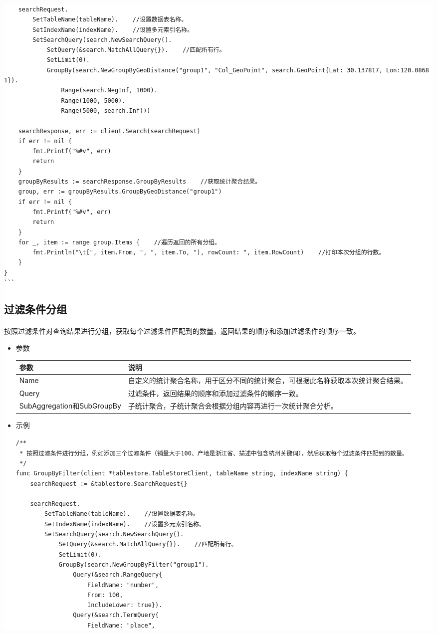         searchRequest.
            SetTableName(tableName).    //设置数据表名称。
            SetIndexName(indexName).    //设置多元索引名称。
            SetSearchQuery(search.NewSearchQuery().
                SetQuery(&search.MatchAllQuery{}).    //匹配所有行。
                SetLimit(0).
                GroupBy(search.NewGroupByGeoDistance("group1", "Col_GeoPoint", search.GeoPoint{Lat: 30.137817, Lon:120.08681}).
                    Range(search.NegInf, 1000).
                    Range(1000, 5000).
                    Range(5000, search.Inf)))
    
        searchResponse, err := client.Search(searchRequest)
        if err != nil {
            fmt.Printf("%#v", err)
            return
        }
        groupByResults := searchResponse.GroupByResults    //获取统计聚合结果。
        group, err := groupByResults.GroupByGeoDistance("group1")
        if err != nil {
            fmt.Printf("%#v", err)
            return
        }
        for _, item := range group.Items {    //遍历返回的所有分组。
            fmt.Println("\t[", item.From, ", ", item.To, "), rowCount: ", item.RowCount)    //打印本次分组的行数。
        }
    }
    ```


## 过滤条件分组

按照过滤条件对查询结果进行分组，获取每个过滤条件匹配到的数量，返回结果的顺序和添加过滤条件的顺序一致。

-   参数

    |参数|说明|
    |--|--|
    |Name|自定义的统计聚合名称，用于区分不同的统计聚合，可根据此名称获取本次统计聚合结果。|
    |Query|过滤条件，返回结果的顺序和添加过滤条件的顺序一致。|
    |SubAggregation和SubGroupBy|子统计聚合，子统计聚合会根据分组内容再进行一次统计聚合分析。|

-   示例

    ```
    /**
     * 按照过滤条件进行分组，例如添加三个过滤条件（销量大于100、产地是浙江省、描述中包含杭州关键词），然后获取每个过滤条件匹配到的数量。
     */
    func GroupByFilter(client *tablestore.TableStoreClient, tableName string, indexName string) {
        searchRequest := &tablestore.SearchRequest{}
    
        searchRequest.
            SetTableName(tableName).    //设置数据表名称。
            SetIndexName(indexName).    //设置多元索引名称。
            SetSearchQuery(search.NewSearchQuery().
                SetQuery(&search.MatchAllQuery{}).    //匹配所有行。
                SetLimit(0).
                GroupBy(search.NewGroupByFilter("group1").
                    Query(&search.RangeQuery{
                        FieldName: "number",
                        From: 100,
                        IncludeLower: true}).
                    Query(&search.TermQuery{
                        FieldName: "place",